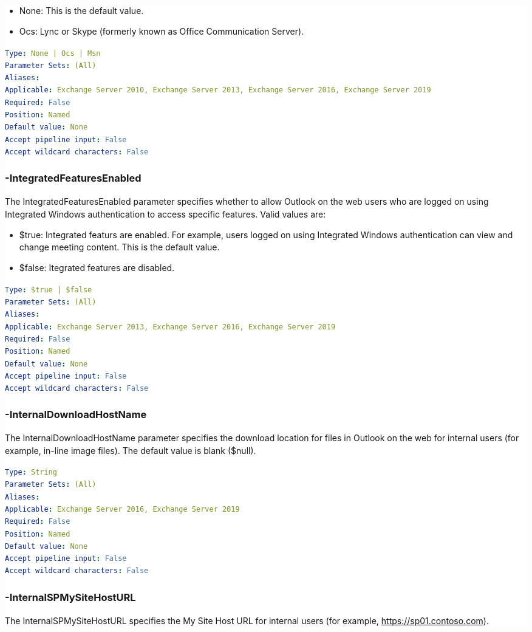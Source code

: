 - None: This is the default value.

- Ocs: Lync or Skype (formerly known as Office Communication Server).

```yaml
Type: None | Ocs | Msn
Parameter Sets: (All)
Aliases:
Applicable: Exchange Server 2010, Exchange Server 2013, Exchange Server 2016, Exchange Server 2019
Required: False
Position: Named
Default value: None
Accept pipeline input: False
Accept wildcard characters: False
```

### -IntegratedFeaturesEnabled
The IntegratedFeaturesEnabled parameter specifies whether to allow Outlook on the web users who are logged on using Integrated Windows authentication to access specific features. Valid values are:

- $true: Integrated featurs are enabled. For example, users logged on using Integrated Windows authentication can view and change meeting content. This is the default value.

- $false: Itegrated features are disabled.

```yaml
Type: $true | $false
Parameter Sets: (All)
Aliases:
Applicable: Exchange Server 2013, Exchange Server 2016, Exchange Server 2019
Required: False
Position: Named
Default value: None
Accept pipeline input: False
Accept wildcard characters: False
```

### -InternalDownloadHostName
The InternalDownloadHostName parameter specifies the download location for files in Outlook on the web for internal users (for example, in-line image files). The default value is blank ($null).

```yaml
Type: String
Parameter Sets: (All)
Aliases:
Applicable: Exchange Server 2016, Exchange Server 2019
Required: False
Position: Named
Default value: None
Accept pipeline input: False
Accept wildcard characters: False
```

### -InternalSPMySiteHostURL
The InternalSPMySiteHostURL specifies the My Site Host URL for internal users (for example, https://sp01.contoso.com).
